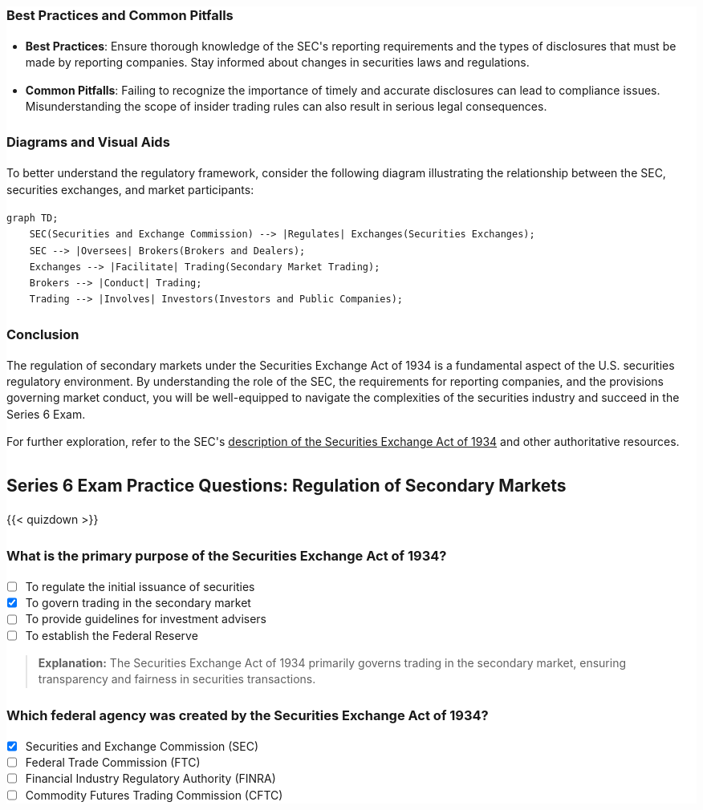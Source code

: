### Best Practices and Common Pitfalls

- **Best Practices**: Ensure thorough knowledge of the SEC's reporting requirements and the types of disclosures that must be made by reporting companies. Stay informed about changes in securities laws and regulations.

- **Common Pitfalls**: Failing to recognize the importance of timely and accurate disclosures can lead to compliance issues. Misunderstanding the scope of insider trading rules can also result in serious legal consequences.

### Diagrams and Visual Aids

To better understand the regulatory framework, consider the following diagram illustrating the relationship between the SEC, securities exchanges, and market participants:

```mermaid
graph TD;
    SEC(Securities and Exchange Commission) --> |Regulates| Exchanges(Securities Exchanges);
    SEC --> |Oversees| Brokers(Brokers and Dealers);
    Exchanges --> |Facilitate| Trading(Secondary Market Trading);
    Brokers --> |Conduct| Trading;
    Trading --> |Involves| Investors(Investors and Public Companies);
```

### Conclusion

The regulation of secondary markets under the Securities Exchange Act of 1934 is a fundamental aspect of the U.S. securities regulatory environment. By understanding the role of the SEC, the requirements for reporting companies, and the provisions governing market conduct, you will be well-equipped to navigate the complexities of the securities industry and succeed in the Series 6 Exam.

For further exploration, refer to the SEC's [description of the Securities Exchange Act of 1934](https://www.sec.gov/answers/about-lawsshtml.html#sec1934) and other authoritative resources.

## Series 6 Exam Practice Questions: Regulation of Secondary Markets

{{< quizdown >}}

### What is the primary purpose of the Securities Exchange Act of 1934?

- [ ] To regulate the initial issuance of securities
- [x] To govern trading in the secondary market
- [ ] To provide guidelines for investment advisers
- [ ] To establish the Federal Reserve

> **Explanation:** The Securities Exchange Act of 1934 primarily governs trading in the secondary market, ensuring transparency and fairness in securities transactions.

### Which federal agency was created by the Securities Exchange Act of 1934?

- [x] Securities and Exchange Commission (SEC)
- [ ] Federal Trade Commission (FTC)
- [ ] Financial Industry Regulatory Authority (FINRA)
- [ ] Commodity Futures Trading Commission (CFTC)
